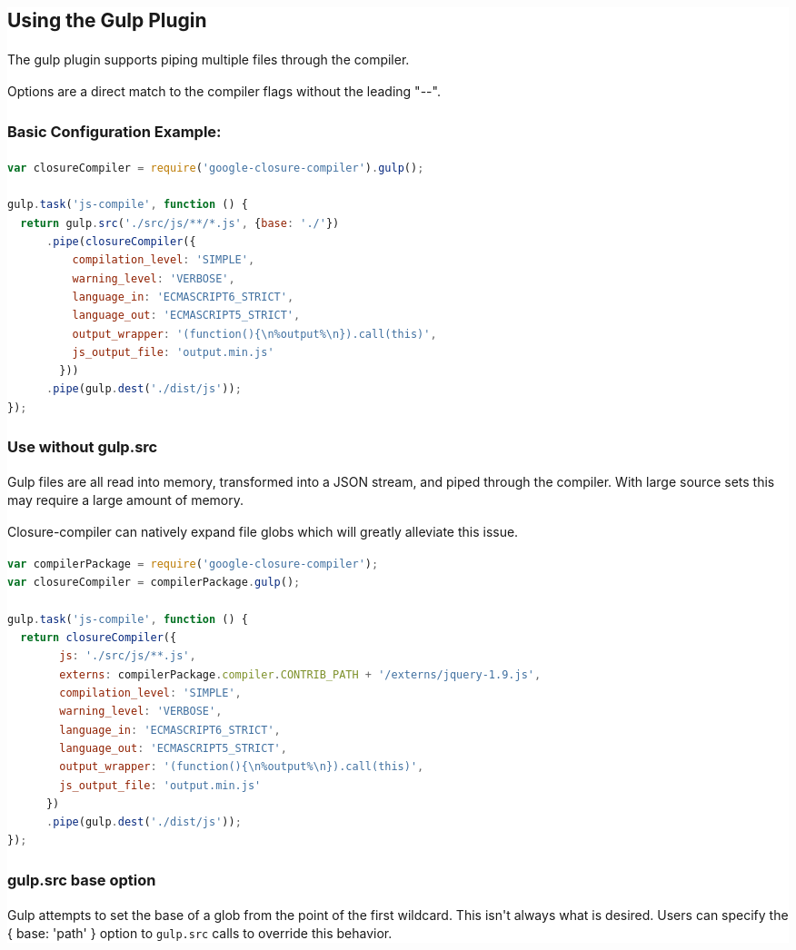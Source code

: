 ## Using the Gulp Plugin

The gulp plugin supports piping multiple files through the compiler.

Options are a direct match to the compiler flags without the leading "--".

### Basic Configuration Example:

```js
var closureCompiler = require('google-closure-compiler').gulp();

gulp.task('js-compile', function () {
  return gulp.src('./src/js/**/*.js', {base: './'})
      .pipe(closureCompiler({
          compilation_level: 'SIMPLE',
          warning_level: 'VERBOSE',
          language_in: 'ECMASCRIPT6_STRICT',
          language_out: 'ECMASCRIPT5_STRICT',
          output_wrapper: '(function(){\n%output%\n}).call(this)',
          js_output_file: 'output.min.js'
        }))
      .pipe(gulp.dest('./dist/js'));
});
```

### Use without gulp.src
Gulp files are all read into memory, transformed into a JSON stream, and piped through the
compiler. With large source sets this may require a large amount of memory.

Closure-compiler can natively expand file globs which will greatly alleviate this issue.

```js
var compilerPackage = require('google-closure-compiler');
var closureCompiler = compilerPackage.gulp();

gulp.task('js-compile', function () {
  return closureCompiler({
        js: './src/js/**.js',
        externs: compilerPackage.compiler.CONTRIB_PATH + '/externs/jquery-1.9.js',
        compilation_level: 'SIMPLE',
        warning_level: 'VERBOSE',
        language_in: 'ECMASCRIPT6_STRICT',
        language_out: 'ECMASCRIPT5_STRICT',
        output_wrapper: '(function(){\n%output%\n}).call(this)',
        js_output_file: 'output.min.js'
      })
      .pipe(gulp.dest('./dist/js'));
});
```

### gulp.src base option
Gulp attempts to set the base of a glob from the point of the first wildcard. This isn't always
what is desired. Users can specify the { base: 'path' } option to `gulp.src` calls to override
this behavior.
